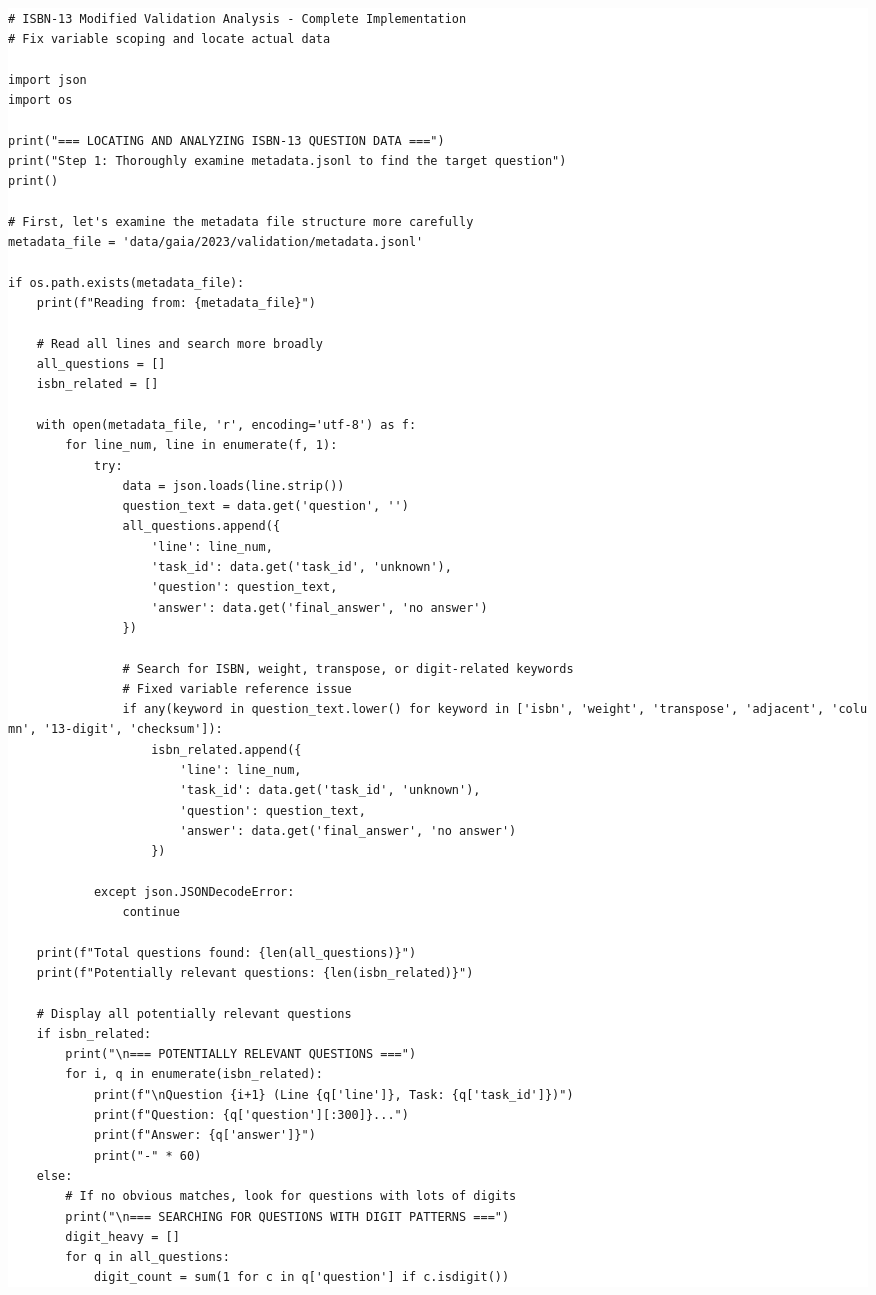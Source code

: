 ```
# ISBN-13 Modified Validation Analysis - Complete Implementation
# Fix variable scoping and locate actual data

import json
import os

print("=== LOCATING AND ANALYZING ISBN-13 QUESTION DATA ===")
print("Step 1: Thoroughly examine metadata.jsonl to find the target question")
print()

# First, let's examine the metadata file structure more carefully
metadata_file = 'data/gaia/2023/validation/metadata.jsonl'

if os.path.exists(metadata_file):
    print(f"Reading from: {metadata_file}")
    
    # Read all lines and search more broadly
    all_questions = []
    isbn_related = []
    
    with open(metadata_file, 'r', encoding='utf-8') as f:
        for line_num, line in enumerate(f, 1):
            try:
                data = json.loads(line.strip())
                question_text = data.get('question', '')
                all_questions.append({
                    'line': line_num,
                    'task_id': data.get('task_id', 'unknown'),
                    'question': question_text,
                    'answer': data.get('final_answer', 'no answer')
                })
                
                # Search for ISBN, weight, transpose, or digit-related keywords
                # Fixed variable reference issue
                if any(keyword in question_text.lower() for keyword in ['isbn', 'weight', 'transpose', 'adjacent', 'column', '13-digit', 'checksum']):
                    isbn_related.append({
                        'line': line_num,
                        'task_id': data.get('task_id', 'unknown'),
                        'question': question_text,
                        'answer': data.get('final_answer', 'no answer')
                    })
                    
            except json.JSONDecodeError:
                continue
    
    print(f"Total questions found: {len(all_questions)}")
    print(f"Potentially relevant questions: {len(isbn_related)}")
    
    # Display all potentially relevant questions
    if isbn_related:
        print("\n=== POTENTIALLY RELEVANT QUESTIONS ===")
        for i, q in enumerate(isbn_related):
            print(f"\nQuestion {i+1} (Line {q['line']}, Task: {q['task_id']})")
            print(f"Question: {q['question'][:300]}...")
            print(f"Answer: {q['answer']}")
            print("-" * 60)
    else:
        # If no obvious matches, look for questions with lots of digits
        print("\n=== SEARCHING FOR QUESTIONS WITH DIGIT PATTERNS ===")
        digit_heavy = []
        for q in all_questions:
            digit_count = sum(1 for c in q['question'] if c.isdigit())
```